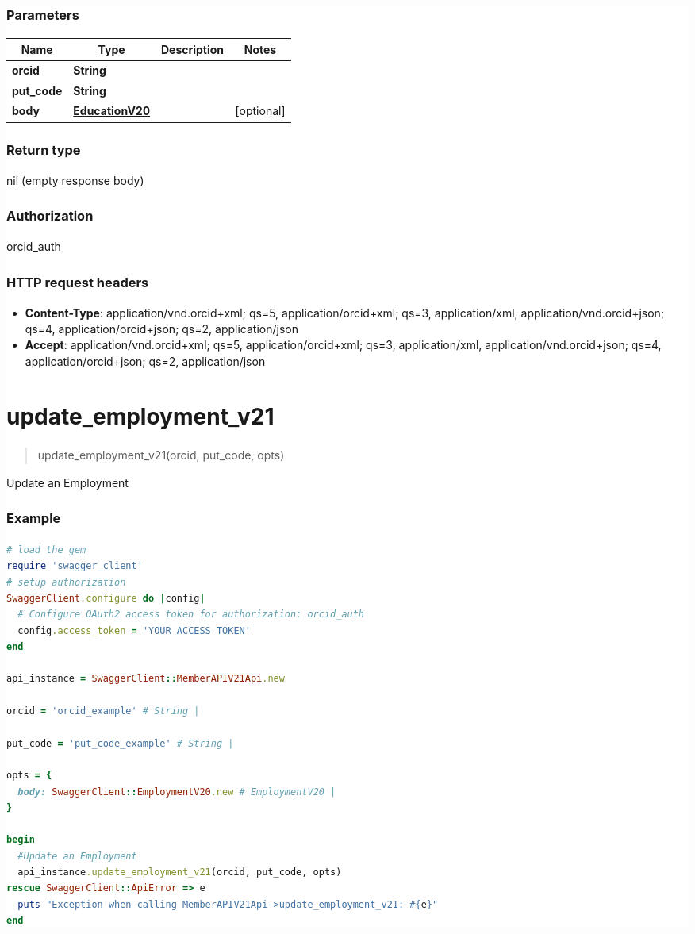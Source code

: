 ### Parameters

Name | Type | Description  | Notes
------------- | ------------- | ------------- | -------------
 **orcid** | **String**|  | 
 **put_code** | **String**|  | 
 **body** | [**EducationV20**](EducationV20.md)|  | [optional] 

### Return type

nil (empty response body)

### Authorization

[orcid_auth](../README.md#orcid_auth)

### HTTP request headers

 - **Content-Type**: application/vnd.orcid+xml; qs=5, application/orcid+xml; qs=3, application/xml, application/vnd.orcid+json; qs=4, application/orcid+json; qs=2, application/json
 - **Accept**: application/vnd.orcid+xml; qs=5, application/orcid+xml; qs=3, application/xml, application/vnd.orcid+json; qs=4, application/orcid+json; qs=2, application/json



# **update_employment_v21**
> update_employment_v21(orcid, put_code, opts)

Update an Employment



### Example
```ruby
# load the gem
require 'swagger_client'
# setup authorization
SwaggerClient.configure do |config|
  # Configure OAuth2 access token for authorization: orcid_auth
  config.access_token = 'YOUR ACCESS TOKEN'
end

api_instance = SwaggerClient::MemberAPIV21Api.new

orcid = 'orcid_example' # String | 

put_code = 'put_code_example' # String | 

opts = { 
  body: SwaggerClient::EmploymentV20.new # EmploymentV20 | 
}

begin
  #Update an Employment
  api_instance.update_employment_v21(orcid, put_code, opts)
rescue SwaggerClient::ApiError => e
  puts "Exception when calling MemberAPIV21Api->update_employment_v21: #{e}"
end
```
